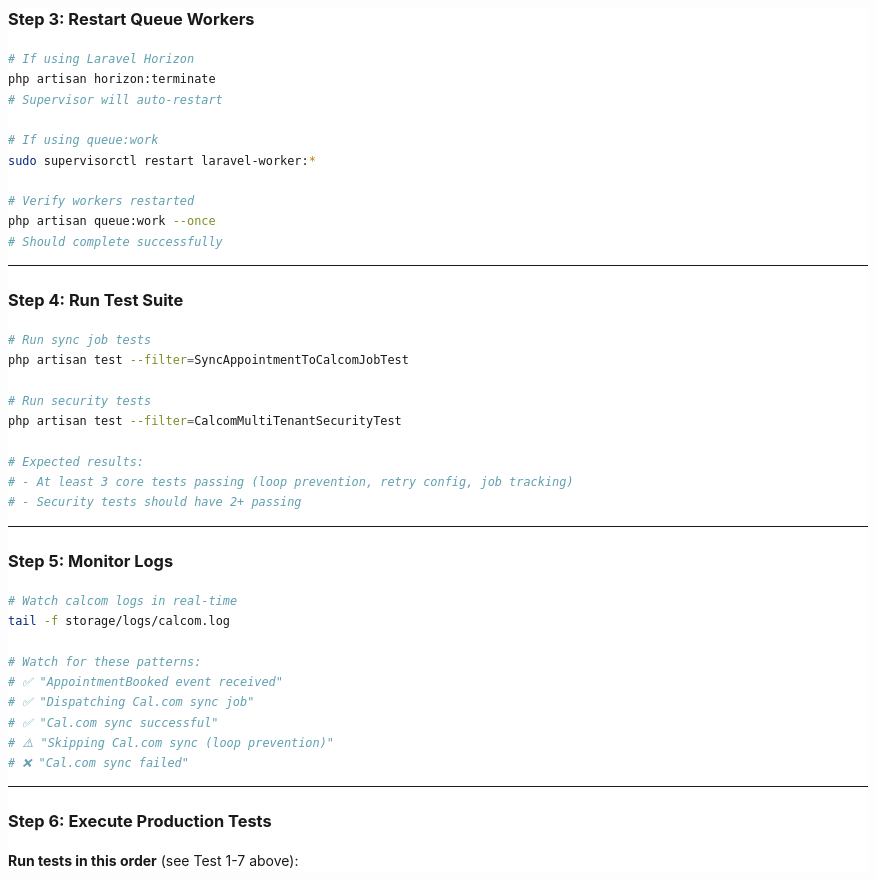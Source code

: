 
### Step 3: Restart Queue Workers

```bash
# If using Laravel Horizon
php artisan horizon:terminate
# Supervisor will auto-restart

# If using queue:work
sudo supervisorctl restart laravel-worker:*

# Verify workers restarted
php artisan queue:work --once
# Should complete successfully
```

---

### Step 4: Run Test Suite

```bash
# Run sync job tests
php artisan test --filter=SyncAppointmentToCalcomJobTest

# Run security tests
php artisan test --filter=CalcomMultiTenantSecurityTest

# Expected results:
# - At least 3 core tests passing (loop prevention, retry config, job tracking)
# - Security tests should have 2+ passing
```

---

### Step 5: Monitor Logs

```bash
# Watch calcom logs in real-time
tail -f storage/logs/calcom.log

# Watch for these patterns:
# ✅ "AppointmentBooked event received"
# ✅ "Dispatching Cal.com sync job"
# ✅ "Cal.com sync successful"
# ⚠️ "Skipping Cal.com sync (loop prevention)"
# ❌ "Cal.com sync failed"
```

---

### Step 6: Execute Production Tests

**Run tests in this order** (see Test 1-7 above):
